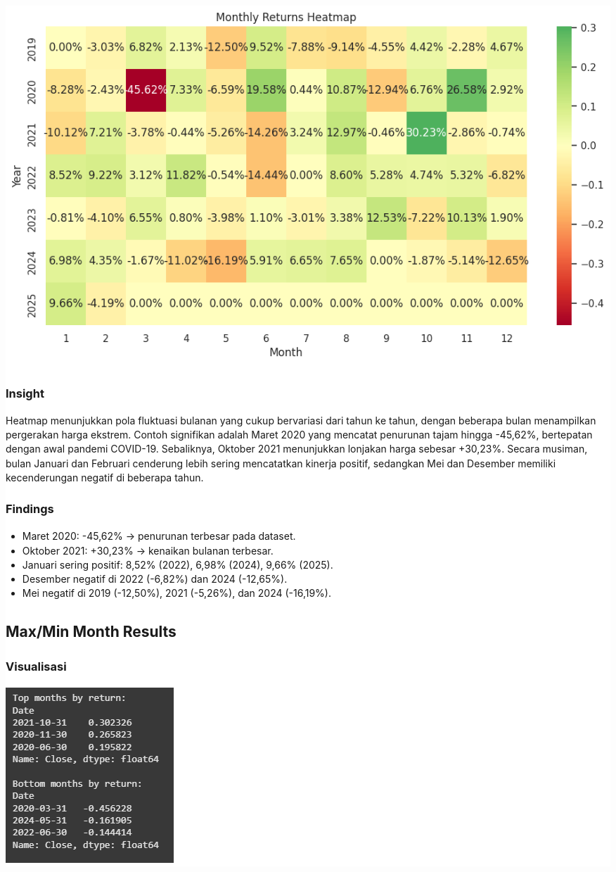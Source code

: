 ![Monthly Returns](https://raw.githubusercontent.com/PIP-Bravo/BNI_Stock_Price_Analysis_for_StakeHolder/refs/heads/main/visualization_image/monthly_yearly_returns_heatmap.png)  

### Insight  
Heatmap menunjukkan pola fluktuasi bulanan yang cukup bervariasi dari tahun ke tahun, dengan beberapa bulan menampilkan pergerakan harga ekstrem. Contoh signifikan adalah Maret 2020 yang mencatat penurunan tajam hingga -45,62%, bertepatan dengan awal pandemi COVID-19. Sebaliknya, Oktober 2021 menunjukkan lonjakan harga sebesar +30,23%. Secara musiman, bulan Januari dan Februari cenderung lebih sering mencatatkan kinerja positif, sedangkan Mei dan Desember memiliki kecenderungan negatif di beberapa tahun.

### Findings  
- Maret 2020: -45,62% → penurunan terbesar pada dataset.
- Oktober 2021: +30,23% → kenaikan bulanan terbesar.
- Januari sering positif: 8,52% (2022), 6,98% (2024), 9,66% (2025).
- Desember negatif di 2022 (-6,82%) dan 2024 (-12,65%).
- Mei negatif di 2019 (-12,50%), 2021 (-5,26%), dan 2024 (-16,19%).


## Max/Min Month Results 
### Visualisasi  
![Max Min Month](https://raw.githubusercontent.com/PIP-Bravo/BNI_Stock_Price_Analysis_for_StakeHolder/refs/heads/main/visualization_image/max_min_month_year.png)  
